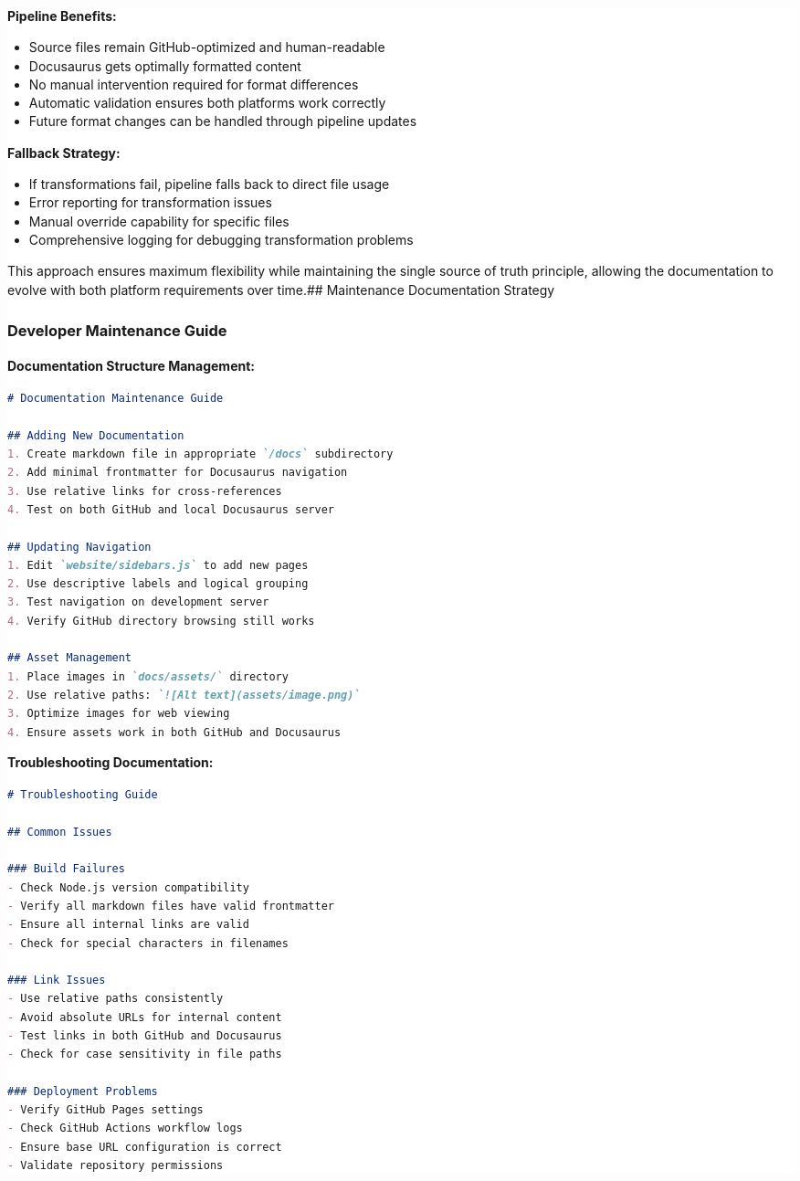 **Pipeline Benefits:**
- Source files remain GitHub-optimized and human-readable
- Docusaurus gets optimally formatted content
- No manual intervention required for format differences
- Automatic validation ensures both platforms work correctly
- Future format changes can be handled through pipeline updates

**Fallback Strategy:**
- If transformations fail, pipeline falls back to direct file usage
- Error reporting for transformation issues
- Manual override capability for specific files
- Comprehensive logging for debugging transformation problems

This approach ensures maximum flexibility while maintaining the single source of truth principle, allowing the documentation to evolve with both platform requirements over time.## 
Maintenance Documentation Strategy

### Developer Maintenance Guide

**Documentation Structure Management:**
```markdown
# Documentation Maintenance Guide

## Adding New Documentation
1. Create markdown file in appropriate `/docs` subdirectory
2. Add minimal frontmatter for Docusaurus navigation
3. Use relative links for cross-references
4. Test on both GitHub and local Docusaurus server

## Updating Navigation
1. Edit `website/sidebars.js` to add new pages
2. Use descriptive labels and logical grouping
3. Test navigation on development server
4. Verify GitHub directory browsing still works

## Asset Management
1. Place images in `docs/assets/` directory
2. Use relative paths: `![Alt text](assets/image.png)`
3. Optimize images for web viewing
4. Ensure assets work in both GitHub and Docusaurus
```

**Troubleshooting Documentation:**
```markdown
# Troubleshooting Guide

## Common Issues

### Build Failures
- Check Node.js version compatibility
- Verify all markdown files have valid frontmatter
- Ensure all internal links are valid
- Check for special characters in filenames

### Link Issues
- Use relative paths consistently
- Avoid absolute URLs for internal content
- Test links in both GitHub and Docusaurus
- Check for case sensitivity in file paths

### Deployment Problems
- Verify GitHub Pages settings
- Check GitHub Actions workflow logs
- Ensure base URL configuration is correct
- Validate repository permissions
```